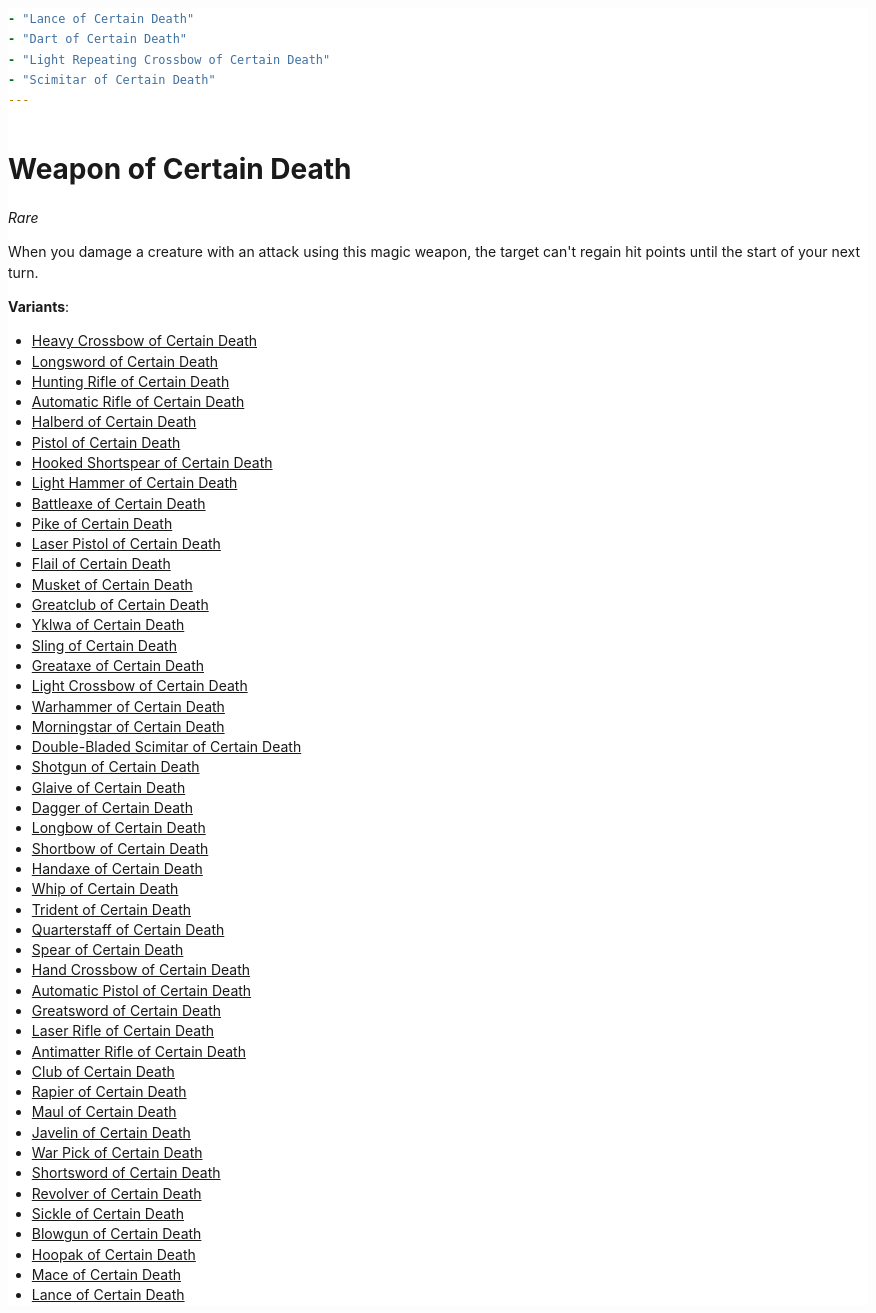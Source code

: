 ```yaml
- "Lance of Certain Death"
- "Dart of Certain Death"
- "Light Repeating Crossbow of Certain Death"
- "Scimitar of Certain Death"
---
```

# Weapon of Certain Death
*Rare*  


When you damage a creature with an attack using this magic weapon, the target can't regain hit points until the start of your next turn.

**Variants**:
- [Heavy Crossbow of Certain Death](#Heavy%20Crossbow%20of%20Certain%20Death)
- [Longsword of Certain Death](#Longsword%20of%20Certain%20Death)
- [Hunting Rifle of Certain Death](#Hunting%20Rifle%20of%20Certain%20Death)
- [Automatic Rifle of Certain Death](#Automatic%20Rifle%20of%20Certain%20Death)
- [Halberd of Certain Death](#Halberd%20of%20Certain%20Death)
- [Pistol of Certain Death](#Pistol%20of%20Certain%20Death)
- [Hooked Shortspear of Certain Death](#Hooked%20Shortspear%20of%20Certain%20Death)
- [Light Hammer of Certain Death](#Light%20Hammer%20of%20Certain%20Death)
- [Battleaxe of Certain Death](#Battleaxe%20of%20Certain%20Death)
- [Pike of Certain Death](#Pike%20of%20Certain%20Death)
- [Laser Pistol of Certain Death](#Laser%20Pistol%20of%20Certain%20Death)
- [Flail of Certain Death](#Flail%20of%20Certain%20Death)
- [Musket of Certain Death](#Musket%20of%20Certain%20Death)
- [Greatclub of Certain Death](#Greatclub%20of%20Certain%20Death)
- [Yklwa of Certain Death](#Yklwa%20of%20Certain%20Death)
- [Sling of Certain Death](#Sling%20of%20Certain%20Death)
- [Greataxe of Certain Death](#Greataxe%20of%20Certain%20Death)
- [Light Crossbow of Certain Death](#Light%20Crossbow%20of%20Certain%20Death)
- [Warhammer of Certain Death](#Warhammer%20of%20Certain%20Death)
- [Morningstar of Certain Death](#Morningstar%20of%20Certain%20Death)
- [Double-Bladed Scimitar of Certain Death](#Double-Bladed%20Scimitar%20of%20Certain%20Death)
- [Shotgun of Certain Death](#Shotgun%20of%20Certain%20Death)
- [Glaive of Certain Death](#Glaive%20of%20Certain%20Death)
- [Dagger of Certain Death](#Dagger%20of%20Certain%20Death)
- [Longbow of Certain Death](#Longbow%20of%20Certain%20Death)
- [Shortbow of Certain Death](#Shortbow%20of%20Certain%20Death)
- [Handaxe of Certain Death](#Handaxe%20of%20Certain%20Death)
- [Whip of Certain Death](#Whip%20of%20Certain%20Death)
- [Trident of Certain Death](#Trident%20of%20Certain%20Death)
- [Quarterstaff of Certain Death](#Quarterstaff%20of%20Certain%20Death)
- [Spear of Certain Death](#Spear%20of%20Certain%20Death)
- [Hand Crossbow of Certain Death](#Hand%20Crossbow%20of%20Certain%20Death)
- [Automatic Pistol of Certain Death](#Automatic%20Pistol%20of%20Certain%20Death)
- [Greatsword of Certain Death](#Greatsword%20of%20Certain%20Death)
- [Laser Rifle of Certain Death](#Laser%20Rifle%20of%20Certain%20Death)
- [Antimatter Rifle of Certain Death](#Antimatter%20Rifle%20of%20Certain%20Death)
- [Club of Certain Death](#Club%20of%20Certain%20Death)
- [Rapier of Certain Death](#Rapier%20of%20Certain%20Death)
- [Maul of Certain Death](#Maul%20of%20Certain%20Death)
- [Javelin of Certain Death](#Javelin%20of%20Certain%20Death)
- [War Pick of Certain Death](#War%20Pick%20of%20Certain%20Death)
- [Shortsword of Certain Death](#Shortsword%20of%20Certain%20Death)
- [Revolver of Certain Death](#Revolver%20of%20Certain%20Death)
- [Sickle of Certain Death](#Sickle%20of%20Certain%20Death)
- [Blowgun of Certain Death](#Blowgun%20of%20Certain%20Death)
- [Hoopak of Certain Death](#Hoopak%20of%20Certain%20Death)
- [Mace of Certain Death](#Mace%20of%20Certain%20Death)
- [Lance of Certain Death](#Lance%20of%20Certain%20Death)